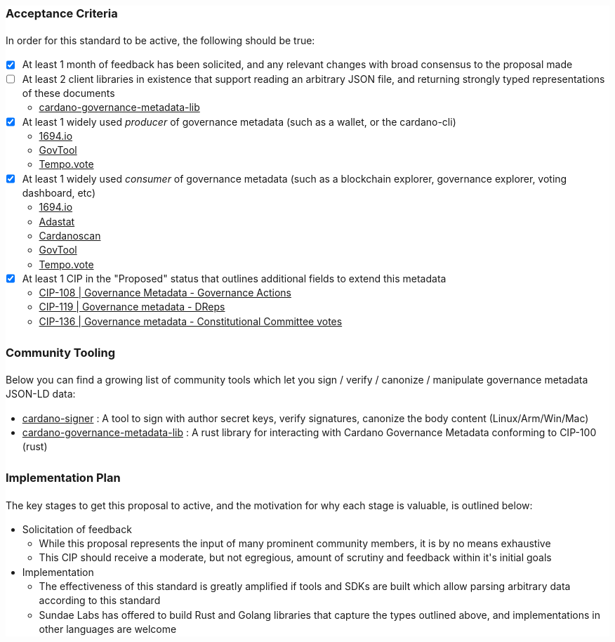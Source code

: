 ### Acceptance Criteria

In order for this standard to be active, the following should be true:

 - [x] At least 1 month of feedback has been solicited, and any relevant changes with broad consensus to the proposal made
 - [ ] At least 2 client libraries in existence that support reading an arbitrary JSON file, and returning strongly typed representations of these documents
   - [cardano-governance-metadata-lib](https://github.com/SundaeSwap-finance/cardano-governance-metadata)
 - [x] At least 1 widely used *producer* of governance metadata (such as a wallet, or the cardano-cli)
   - [1694.io](https://www.1694.io)
   - [GovTool](https://gov.tools)
   - [Tempo.vote](https://tempo.vote)
 - [x] At least 1 widely used *consumer* of governance metadata (such as a blockchain explorer, governance explorer, voting dashboard, etc)
   - [1694.io](https://www.1694.io)
   - [Adastat](https://adastat.net)
   - [Cardanoscan](https://cardanoscan.io)
   - [GovTool](https://gov.tools)
   - [Tempo.vote](https://tempo.vote)
 - [x] At least 1 CIP in the "Proposed" status that outlines additional fields to extend this metadata
   - [CIP-108 | Governance Metadata - Governance Actions](../CIP-0108/README.md)
   - [CIP-119 | Governance metadata - DReps](../CIP-0119/README.md)
   - [CIP-136 | Governance metadata - Constitutional Committee votes](../CIP-0136/README.md)

### Community Tooling

Below you can find a growing list of community tools which let you sign / verify / canonize / manipulate governance metadata JSON-LD data:
- [cardano-signer](https://github.com/gitmachtl/cardano-signer?tab=readme-ov-file#cip-100--cip-108--cip-119-mode) : A tool to sign with author secret keys, verify signatures, canonize the body content (Linux/Arm/Win/Mac)
- [cardano-governance-metadata-lib](https://github.com/SundaeSwap-finance/cardano-governance-metadata) : A rust library for interacting with Cardano Governance Metadata conforming to CIP-100 (rust)

### Implementation Plan

The key stages to get this proposal to active, and the motivation for why each stage is valuable, is outlined below:

- Solicitation of feedback
  - While this proposal represents the input of many prominent community members, it is by no means exhaustive
  - This CIP should receive a moderate, but not egregious, amount of scrutiny and feedback within it's initial goals
- Implementation
  - The effectiveness of this standard is greatly amplified if tools and SDKs are built which allow parsing arbitrary data according to this standard
  - Sundae Labs has offered to build Rust and Golang libraries that capture the types outlined above, and implementations in other languages are welcome
  